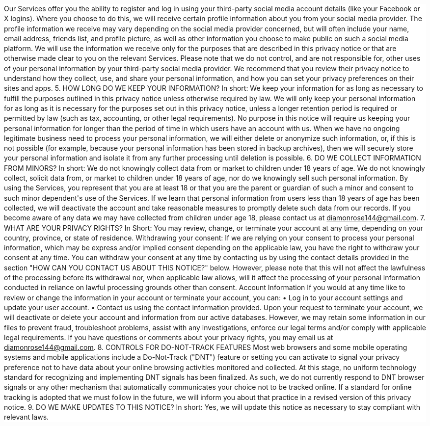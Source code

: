 Our Services offer you the ability to register and log in using your third-party social media account details (like your Facebook or X logins). Where you choose to do this, we will receive certain profile information about you from your social media provider. The profile information we receive may vary depending on the social media provider concerned, but will often include your name, email address, friends list, and profile picture, as well as other information you choose to make public on such a social media platform.
We will use the information we receive only for the purposes that are described in this privacy notice or that are otherwise made clear to you on the relevant Services. Please note that we do not control, and are not responsible for, other uses of your personal information by your third-party social media provider. We recommend that you review their privacy notice to understand how they collect, use, and share your personal information, and how you can set your privacy preferences on their sites and apps.
5. HOW LONG DO WE KEEP YOUR INFORMATION?
In short: We keep your information for as long as necessary to fulfill the purposes outlined in this privacy notice unless otherwise required by law.
We will only keep your personal information for as long as it is necessary for the purposes set out in this privacy notice, unless a longer retention period is required or permitted by law (such as tax, accounting, or other legal requirements). No purpose in this notice will require us keeping your personal information for longer than the period of time in which users have an account with us.
When we have no ongoing legitimate business need to process your personal information, we will either delete or anonymize such information, or, if this is not possible (for example, because your personal information has been stored in backup archives), then we will securely store your personal information and isolate it from any further processing until deletion is possible.
6. DO WE COLLECT INFORMATION FROM MINORS?
In short: We do not knowingly collect data from or market to children under 18 years of age.
We do not knowingly collect, solicit data from, or market to children under 18 years of age, nor do we knowingly sell such personal information. By using the Services, you represent that you are at least 18 or that you are the parent or guardian of such a minor and consent to such minor dependent's use of the Services. If we learn that personal information from users less than 18 years of age has been collected, we will deactivate the account and take reasonable measures to promptly delete such data from our records. If you become aware of any data we may have collected from children under age 18, please contact us at diamonrose144@gmail.com.
7. WHAT ARE YOUR PRIVACY RIGHTS?
In Short: You may review, change, or terminate your account at any time, depending on your country, province, or state of residence.
Withdrawing your consent: If we are relying on your consent to process your personal information, which may be express and/or implied consent depending on the applicable law, you have the right to withdraw your consent at any time. You can withdraw your consent at any time by contacting us by using the contact details provided in the section "HOW CAN YOU CONTACT US ABOUT THIS NOTICE?" below.
However, please note that this will not affect the lawfulness of the processing before its withdrawal nor, when applicable law allows, will it affect the processing of your personal information conducted in reliance on lawful processing grounds other than consent.
Account Information
If you would at any time like to review or change the information in your account or terminate your account, you can:
• Log in to your account settings and update your user account.
• Contact us using the contact information provided.
Upon your request to terminate your account, we will deactivate or delete your account and information from our active databases. However, we may retain some information in our files to prevent fraud, troubleshoot problems, assist with any investigations, enforce our legal terms and/or comply with applicable legal requirements.
If you have questions or comments about your privacy rights, you may email us at diamonrose144@gmail.com.
8. CONTROLS FOR DO-NOT-TRACK FEATURES
Most web browsers and some mobile operating systems and mobile applications include a Do-Not-Track ("DNT") feature or setting you can activate to signal your privacy preference not to have data about your online browsing activities monitored and collected. At this stage, no uniform technology standard for recognizing and implementing DNT signals has been finalized. As such, we do not currently respond to DNT browser signals or any other mechanism that automatically communicates your choice not to be tracked online. If a standard for online tracking is adopted that we must follow in the future, we will inform you about that practice in a revised version of this privacy notice.
9. DO WE MAKE UPDATES TO THIS NOTICE?
In short: Yes, we will update this notice as necessary to stay compliant with relevant laws.